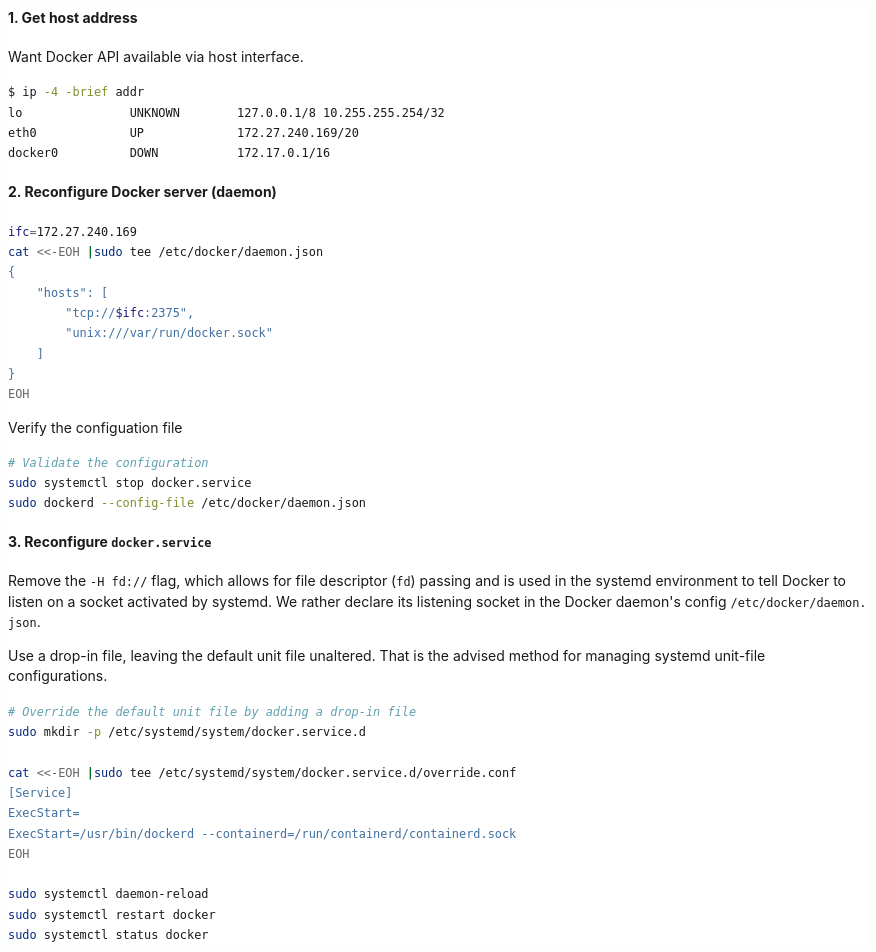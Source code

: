 #### 1. Get host address

Want Docker API available via host interface. 

```bash
$ ip -4 -brief addr 
lo               UNKNOWN        127.0.0.1/8 10.255.255.254/32
eth0             UP             172.27.240.169/20
docker0          DOWN           172.17.0.1/16
```

#### 2. Reconfigure Docker server (daemon)

```bash
ifc=172.27.240.169
cat <<-EOH |sudo tee /etc/docker/daemon.json
{
    "hosts": [
        "tcp://$ifc:2375",
        "unix:///var/run/docker.sock"
    ]
}
EOH
```

Verify the configuation file

```bash
# Validate the configuration 
sudo systemctl stop docker.service
sudo dockerd --config-file /etc/docker/daemon.json
```

#### 3. Reconfigure `docker.service`

Remove the `-H fd://` flag, which allows for file descriptor (`fd`) passing and is used in the systemd environment to tell Docker to listen on a socket activated by systemd. We rather declare its listening socket  in the Docker daemon's config `/etc/docker/daemon.json`.

Use a drop-in file, leaving the default unit file unaltered.
That is the advised method for managing systemd unit-file configurations.

```bash
# Override the default unit file by adding a drop-in file
sudo mkdir -p /etc/systemd/system/docker.service.d

cat <<-EOH |sudo tee /etc/systemd/system/docker.service.d/override.conf
[Service]
ExecStart=
ExecStart=/usr/bin/dockerd --containerd=/run/containerd/containerd.sock
EOH

sudo systemctl daemon-reload
sudo systemctl restart docker
sudo systemctl status docker

``` 
